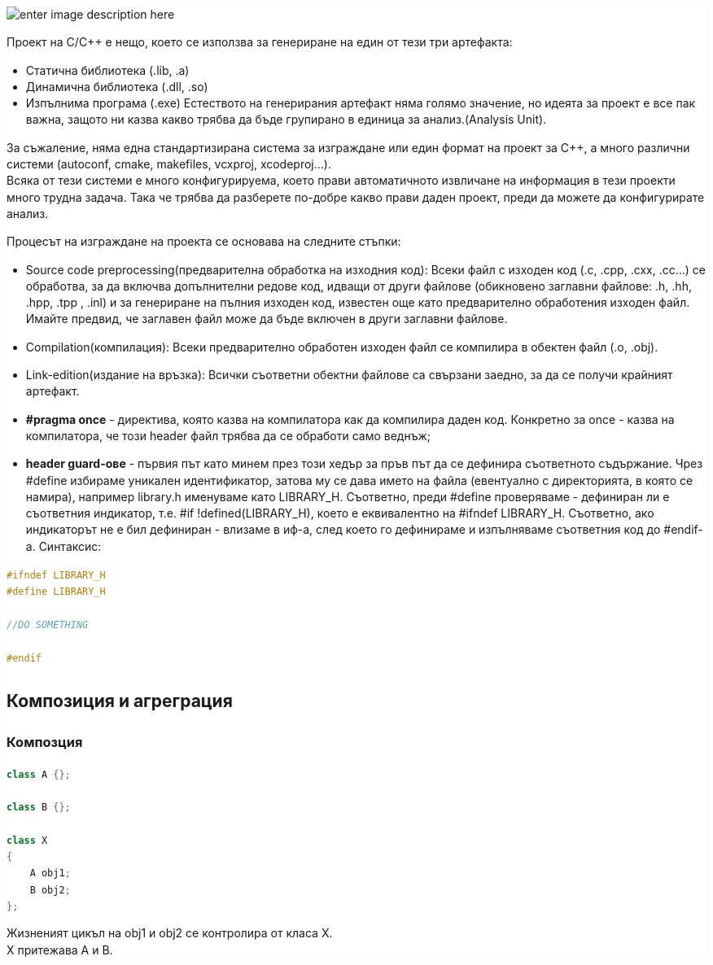 ![enter image description here](https://i.ibb.co/N9RnMHv/sss.png)

Проект на C/C++ е нещо, което се използва за генериране на един от тези три артефакта:
- Статична библиотека (.lib, .a)
- Динамична библиотека (.dll, .so)
- Изпълнима програма (.exe)
Естеството на генерирания артефакт няма голямо значение, но идеята за проект е все пак важна, защото ни казва какво трябва да бъде групирано в единица за анализ.(Analysis Unit). <br />

За съжаление, няма една стандартизирана система за изграждане или един формат на проект за C++, а много различни системи (autoconf, cmake, makefiles, vcxproj, xcodeproj…). <br />
Всяка от тези системи е много конфигурируема, което прави автоматичното извличане на информация в тези проекти много трудна задача. Така че трябва да разберете по-добре какво прави даден проект, преди да можете да конфигурирате анализ. <br />

Процесът на изграждане на проекта се основава на следните стъпки:
- Source code preprocessing(предварителна обработка на изходния код): Всеки файл с изходен код (.c, .cpp, .cxx, .cc…) се обработва, за да включва допълнителни редове код, идващи от други файлове (обикновено заглавни файлове: .h, .hh, .hpp, .tpp , .inl) и за генериране на пълния изходен код, известен още като предварително обработения изходен файл. Имайте предвид, че заглавен файл може да бъде включен в други заглавни файлове.
- Compilation(компилация): Всеки предварително обработен изходен файл се компилира в обектен файл (.o, .obj).
- Link-edition(издание на връзка): Всички съответни обектни файлове са свързани заедно, за да се получи крайният артефакт.

- **#pragma once** - директива, която казва на компилатора как да компилира даден код. Конкретно за once - казва на компилатора, че този header файл трябва да се обработи само веднъж;
- **header guard-ове** - първия път като минем през този хедър за пръв път да се дефинира съответното съдържание. Чрез #define избираме уникален идентификатор, затова му се дава името на файла (евентуално с директорията, в която се намира), например library.h именуваме като LIBRARY_H. Съответно, преди #define проверяваме - дефиниран ли е съответния индикатор, т.е. #if !defined(LIBRARY_H), което е еквивалентно на #ifndef LIBRARY_H. Съответно, ако индикаторът не е бил дефиниран - влизаме в иф-а, след което го дефинираме и изпълняваме съответния код до #endif-a. Синтаксис:

```c++
#ifndef LIBRARY_H
#define LIBRARY_H

//DO SOMETHING
	
#endif
```

## Композиция и агреграция
### Композция
```c++
class A {};

class B {};

class X 
{
	A obj1;
	B obj2;
};
```
Жизненият цикъл на obj1 и obj2 се контролира от класа Х. </br>
X притежава A и B.
